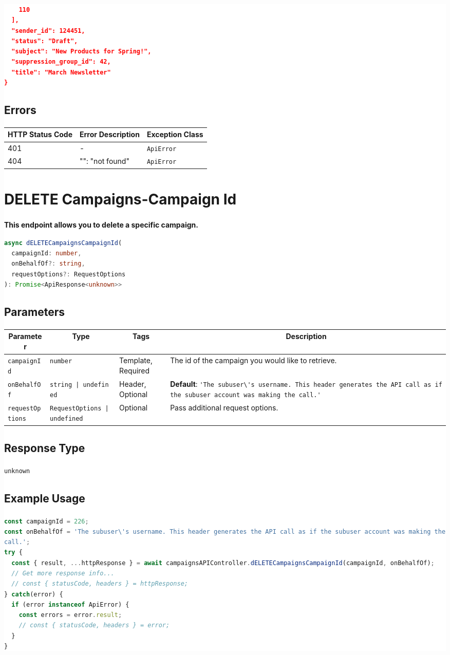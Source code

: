 ```json
    110
  ],
  "sender_id": 124451,
  "status": "Draft",
  "subject": "New Products for Spring!",
  "suppression_group_id": 42,
  "title": "March Newsletter"
}
```

## Errors

| HTTP Status Code | Error Description | Exception Class |
|  --- | --- | --- |
| 401 | - | `ApiError` |
| 404 | "": "not found" | `ApiError` |


# DELETE Campaigns-Campaign Id

**This endpoint allows you to delete a specific campaign.**

```ts
async dELETECampaignsCampaignId(
  campaignId: number,
  onBehalfOf?: string,
  requestOptions?: RequestOptions
): Promise<ApiResponse<unknown>>
```

## Parameters

| Parameter | Type | Tags | Description |
|  --- | --- | --- | --- |
| `campaignId` | `number` | Template, Required | The id of the campaign you would like to retrieve. |
| `onBehalfOf` | `string \| undefined` | Header, Optional | **Default**: `'The subuser\'s username. This header generates the API call as if the subuser account was making the call.'` |
| `requestOptions` | `RequestOptions \| undefined` | Optional | Pass additional request options. |

## Response Type

`unknown`

## Example Usage

```ts
const campaignId = 226;
const onBehalfOf = 'The subuser\'s username. This header generates the API call as if the subuser account was making the call.';
try {
  const { result, ...httpResponse } = await campaignsAPIController.dELETECampaignsCampaignId(campaignId, onBehalfOf);
  // Get more response info...
  // const { statusCode, headers } = httpResponse;
} catch(error) {
  if (error instanceof ApiError) {
    const errors = error.result;
    // const { statusCode, headers } = error;
  }
}
```